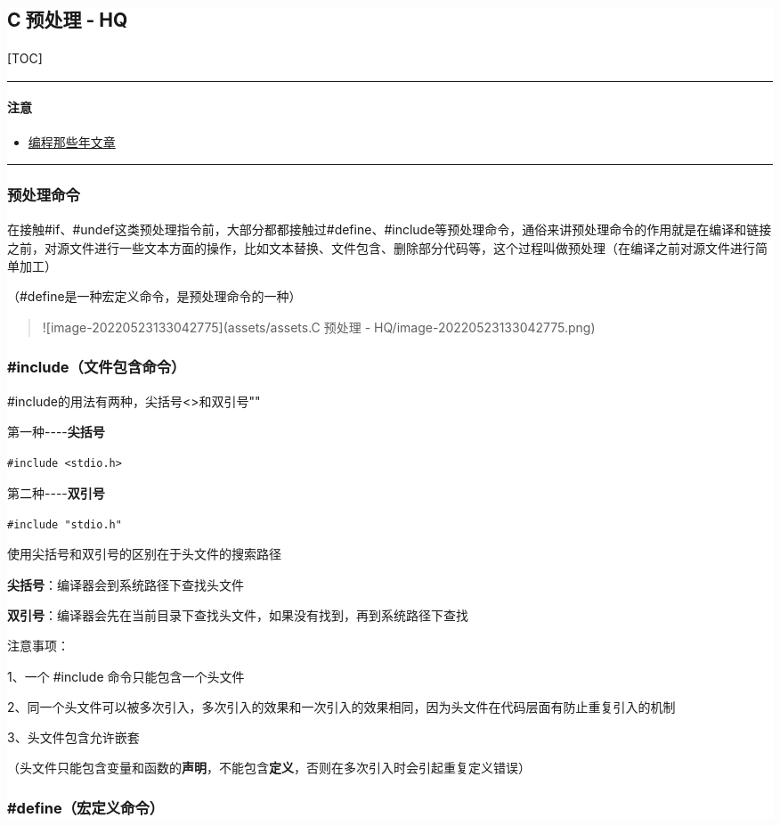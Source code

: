 ## C 预处理 - HQ

[TOC]

------

#### 注意

- [编程那些年文章](https://mp.weixin.qq.com/s?__biz=MzkzMDE4MDM2NQ==&mid=2247484126&idx=1&sn=fafe66957eab8ae20c188ed472d32615&chksm=c27f7ebcf508f7aace41ccf9c3e6e6f29ba2c27808384b990159e67a75ded2c5ef29d9742791&scene=178&cur_album_id=1893764190448746499#rd)

------

### 预处理命令

在接触#if、#undef这类预处理指令前，大部分都都接触过#define、#include等预处理命令，通俗来讲预处理命令的作用就是在编译和链接之前，对源文件进行一些文本方面的操作，比如文本替换、文件包含、删除部分代码等，这个过程叫做预处理（在编译之前对源文件进行简单加工）

（#define是一种宏定义命令，是预处理命令的一种）

> ![image-20220523133042775](assets/assets.C 预处理 - HQ/image-20220523133042775.png)

 

### #include（文件包含命令）

\#include的用法有两种，尖括号<>和双引号""

第一种----**尖括号**

```
#include <stdio.h>
```

 第二种----**双引号**

```
#include "stdio.h"
```

使用尖括号和双引号的区别在于头文件的搜索路径

**尖括号**：编译器会到系统路径下查找头文件

**双引号**：编译器会先在当前目录下查找头文件，如果没有找到，再到系统路径下查找

注意事项：

1、一个 #include 命令只能包含一个头文件

2、同一个头文件可以被多次引入，多次引入的效果和一次引入的效果相同，因为头文件在代码层面有防止重复引入的机制

3、头文件包含允许嵌套

（头文件只能包含变量和函数的**声明**，不能包含**定义**，否则在多次引入时会引起重复定义错误） 

 

### #define（宏定义命令）
